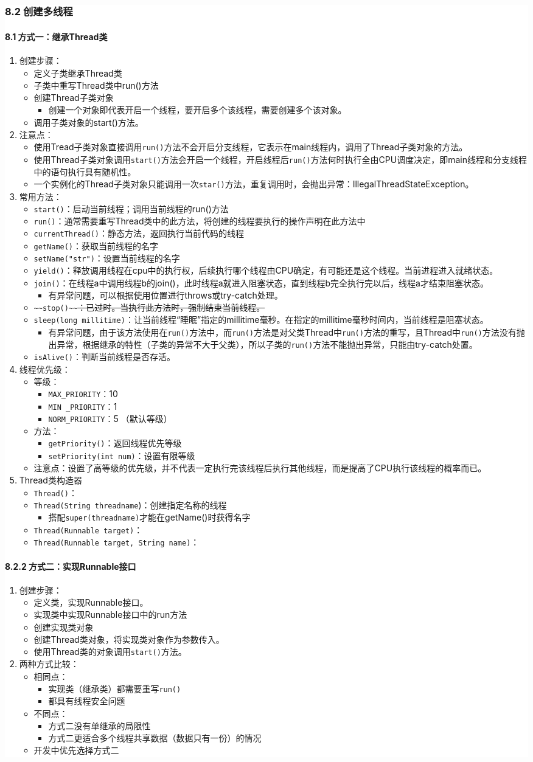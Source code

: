 ### 8.2 创建多线程

#### 8.1 方式一：继承Thread类

1. 创建步骤：
   - 定义子类继承Thread类
   - 子类中重写Thread类中run()方法
   - 创建Thread子类对象
      - 创建一个对象即代表开启一个线程，要开启多个该线程，需要创建多个该对象。
   - 调用子类对象的start()方法。
2. 注意点：
   - 使用Tread子类对象直接调用`run()`方法不会开启分支线程，它表示在main线程内，调用了Thread子类对象的方法。
   - 使用Thread子类对象调用`start()`方法会开启一个线程，开启线程后`run()`方法何时执行全由CPU调度决定，即main线程和分支线程中的语句执行具有随机性。
   - 一个实例化的Thread子类对象只能调用一次`star()`方法，重复调用时，会抛出异常：IllegalThreadStateException。
3. 常用方法：
   - `start()`：启动当前线程；调用当前线程的run()方法
   - `run()`：通常需要重写Thread类中的此方法，将创建的线程要执行的操作声明在此方法中
   - `currentThread()`：静态方法，返回执行当前代码的线程
   - `getName()`：获取当前线程的名字
   - `setName("str")`：设置当前线程的名字
   - `yield()`：释放调用线程在cpu中的执行权，后续执行哪个线程由CPU确定，有可能还是这个线程。当前进程进入就绪状态。
   - `join()`：在线程a中调用线程b的join()，此时线程a就进入阻塞状态，直到线程b完全执行完以后，线程a才结束阻塞状态。
      - 有异常问题，可以根据使用位置进行throws或try-catch处理。
   - `~~stop()~~`~~：已过时。当执行此方法时，强制结束当前线程。~~
   - `sleep(long millitime)`：让当前线程“睡眠”指定的millitime毫秒。在指定的millitime毫秒时间内，当前线程是阻塞状态。
      - 有异常问题，由于该方法使用在`run()`方法中，而`run()`方法是对父类Thread中`run()`方法的重写，且Thread中`run()`方法没有抛出异常，根据继承的特性（子类的异常不大于父类），所以子类的`run()`方法不能抛出异常，只能由try-catch处置。
   - `isAlive()`：判断当前线程是否存活。
4. 线程优先级：
   - 等级：
      - `MAX_PRIORITY`：10
      - `MIN _PRIORITY`：1
      - `NORM_PRIORITY`：5 （默认等级）
   - 方法：
      - `getPriority()`：返回线程优先等级
      - `setPriority(int num)`：设置有限等级
   - 注意点：设置了高等级的优先级，并不代表一定执行完该线程后执行其他线程，而是提高了CPU执行该线程的概率而已。
5. Thread类构造器
   - `Thread()`：
   - `Thread(String threadname`)：创建指定名称的线程
      - 搭配`super(threadname)`才能在getName()时获得名字
   - `Thread(Runnable target)`：
   - `Thread(Runnable target, String name)`：  

#### 8.2.2 方式二：实现Runnable接口

1. 创建步骤：
   - 定义类，实现Runnable接口。
   - 实现类中实现Runnable接口中的run方法
   - 创建实现类对象
   - 创建Thread类对象，将实现类对象作为参数传入。
   - 使用Thread类的对象调用`start()`方法。
2. 两种方式比较：
   - 相同点：
      - 实现类（继承类）都需要重写`run()`
      - 都具有线程安全问题
   - 不同点：
      - 方式二没有单继承的局限性
      - 方式二更适合多个线程共享数据（数据只有一份）的情况
   - 开发中优先选择方式二

